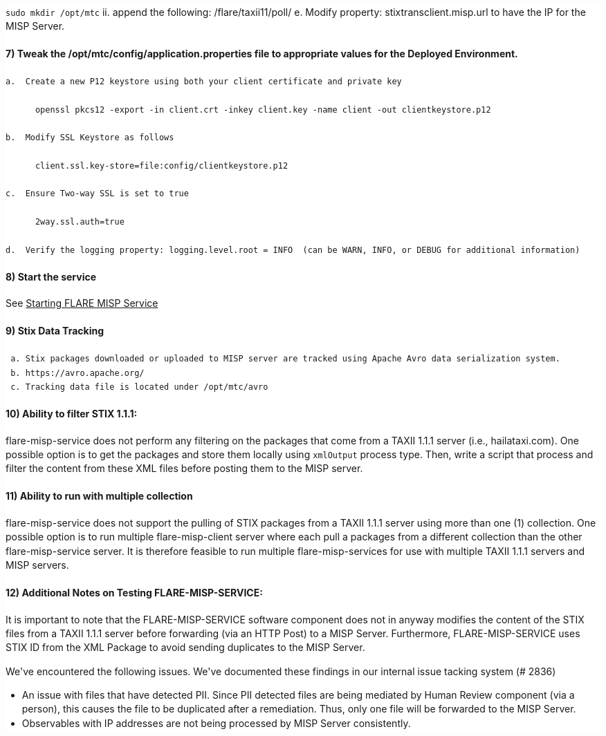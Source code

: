 ```sudo mkdir /opt/mtc```
        ii.	append the following: /flare/taxii11/poll/
    e.	Modify property: stixtransclient.misp.url to have the IP for the MISP Server.
	
#### 7)	Tweak the /opt/mtc/config/application.properties file to appropriate values for the Deployed Environment.
    a.  Create a new P12 keystore using both your client certificate and private key

          openssl pkcs12 -export -in client.crt -inkey client.key -name client -out clientkeystore.p12

    b.  Modify SSL Keystore as follows
                
          client.ssl.key-store=file:config/clientkeystore.p12

    c.  Ensure Two-way SSL is set to true

          2way.ssl.auth=true

    d.	Verify the logging property: logging.level.root = INFO  (can be WARN, INFO, or DEBUG for additional information)
    
   
#### 8) Start the service
See [Starting FLARE MISP Service](#starting)

#### 9) Stix Data Tracking
     a. Stix packages downloaded or uploaded to MISP server are tracked using Apache Avro data serialization system.
     b. https://avro.apache.org/
     c. Tracking data file is located under /opt/mtc/avro
     
#### 10) Ability to filter STIX 1.1.1:
flare-misp-service does not perform any filtering on the packages that come from a TAXII 1.1.1 server (i.e., hailataxi.com).
One possible option is to get the packages and store them locally using `xmlOutput` process type. Then, write a script
that process and filter the content from these XML files before posting them to the MISP server.

#### 11) Ability to run with multiple collection
flare-misp-service does not support the pulling of STIX packages from a TAXII 1.1.1 server using more than one (1) collection.
One possible option is to run multiple flare-misp-client server where each pull a packages from a different collection than 
the other flare-misp-service server. It is therefore feasible to run multiple flare-misp-services for use with multiple TAXII 
1.1.1 servers and MISP servers.

#### 12) Additional Notes on Testing FLARE-MISP-SERVICE:

It is important to note that the FLARE-MISP-SERVICE software component does not in anyway modifies the content of the STIX files from 
a TAXII 1.1.1 server before forwarding (via an HTTP Post) to a MISP Server. Furthermore, FLARE-MISP-SERVICE uses STIX ID from the XML Package
to avoid sending duplicates to the MISP Server.

We've encountered the following issues. We've documented these findings in our internal issue tacking system (# 2836)

- An issue with files that have detected PII. Since PII detected files are being mediated by Human Review component (via a person), this causes the 
file to be duplicated after a remediation. Thus, only one file will be forwarded to the MISP Server.
- Observables with IP addresses are not being processed by MISP Server consistently.
```
